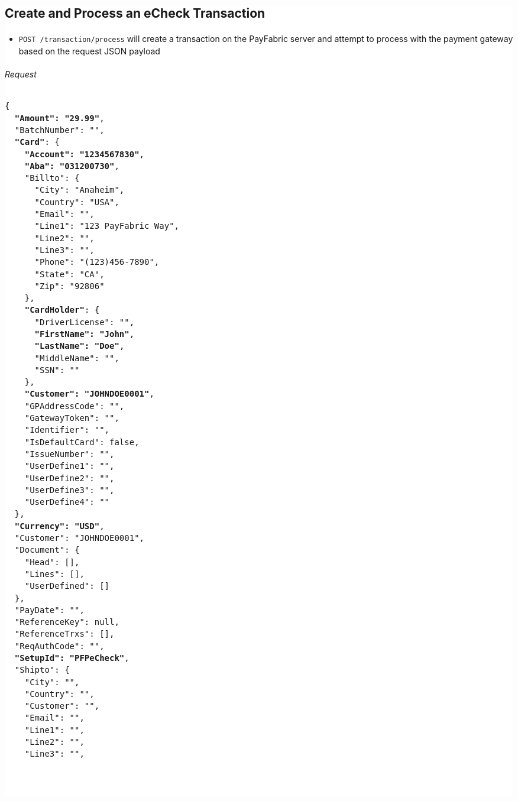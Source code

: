 
Create and Process an eCheck Transaction
--------------------------------

* `POST /transaction/process` will create a transaction on the PayFabric server and attempt to process with the payment gateway based on the request JSON payload

###### Request
<pre>
{
  <b>"Amount": "29.99"</b>,
  "BatchNumber": "",
  <b>"Card"</b>: {
    <b>"Account": "1234567830"</b>,
    <b>"Aba": "031200730"</b>,
    "Billto": {
      "City": "Anaheim",
      "Country": "USA",
      "Email": "",
      "Line1": "123 PayFabric Way",
      "Line2": "",
      "Line3": "",
      "Phone": "(123)456-7890",
      "State": "CA",
      "Zip": "92806"
    },
    <b>"CardHolder"</b>: {
      "DriverLicense": "",
      <b>"FirstName": "John"</b>,
      <b>"LastName": "Doe"</b>,
      "MiddleName": "",
      "SSN": ""
    },
    <b>"Customer": "JOHNDOE0001"</b>,
    "GPAddressCode": "",
    "GatewayToken": "",
    "Identifier": "",
    "IsDefaultCard": false,
    "IssueNumber": "",
    "UserDefine1": "",
    "UserDefine2": "",
    "UserDefine3": "",
    "UserDefine4": ""
  },
  <b>"Currency": "USD"</b>,
  "Customer": "JOHNDOE0001",
  "Document": {
    "Head": [],
    "Lines": [],
    "UserDefined": []
  },
  "PayDate": "",
  "ReferenceKey": null,
  "ReferenceTrxs": [],
  "ReqAuthCode": "",
  <b>"SetupId": "PFPeCheck"</b>,
  "Shipto": {
    "City": "",
    "Country": "",
    "Customer": "",
    "Email": "",
    "Line1": "",
    "Line2": "",
    "Line3": "",